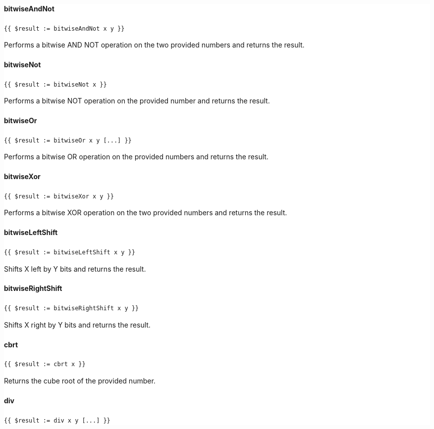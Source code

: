 #### bitwiseAndNot

```yag
{{ $result := bitwiseAndNot x y }}
```

Performs a bitwise AND NOT operation on the two provided numbers and returns the result.

#### bitwiseNot

```yag
{{ $result := bitwiseNot x }}
```

Performs a bitwise NOT operation on the provided number and returns the result.

#### bitwiseOr

```yag
{{ $result := bitwiseOr x y [...] }}
```

Performs a bitwise OR operation on the provided numbers and returns the result.

#### bitwiseXor

```yag
{{ $result := bitwiseXor x y }}
```

Performs a bitwise XOR operation on the two provided numbers and returns the result.

#### bitwiseLeftShift

```yag
{{ $result := bitwiseLeftShift x y }}
```

Shifts X left by Y bits and returns the result.

#### bitwiseRightShift

```yag
{{ $result := bitwiseRightShift x y }}
```

Shifts X right by Y bits and returns the result.

#### cbrt

```yag
{{ $result := cbrt x }}
```

Returns the cube root of the provided number.

#### div

```yag
{{ $result := div x y [...] }}
```


[modals]: https://discord.com/developers/docs/interactions/receiving-and-responding#interaction-response-object-modal
[perms]: https://discord.com/developers/docs/topics/permissions#permissions
[user object]: /docs/reference/templates/syntax-and-data/#user
[member object]: /docs/reference/templates/syntax-and-data/#member
[channel object]: /docs/reference/templates/syntax-and-data/#channel
[role object]: https://discord.com/developers/docs/topics/permissions#role-object
[in-depth guide]: /learn/beginner/command-arguments